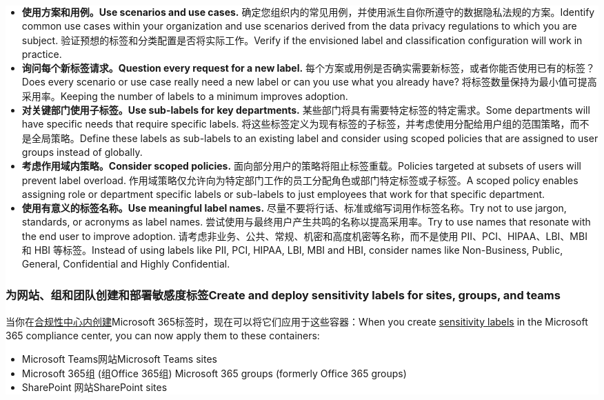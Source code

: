    - <span data-ttu-id="7cc87-199">**使用方案和用例。**</span><span class="sxs-lookup"><span data-stu-id="7cc87-199">**Use scenarios and use cases.**</span></span> <span data-ttu-id="7cc87-200">确定您组织内的常见用例，并使用派生自你所遵守的数据隐私法规的方案。</span><span class="sxs-lookup"><span data-stu-id="7cc87-200">Identify common use cases within your organization and use scenarios derived from the data privacy regulations to which you are subject.</span></span> <span data-ttu-id="7cc87-201">验证预想的标签和分类配置是否将实际工作。</span><span class="sxs-lookup"><span data-stu-id="7cc87-201">Verify if the envisioned label and classification configuration will work in practice.</span></span>
   - <span data-ttu-id="7cc87-202">**询问每个新标签请求。**</span><span class="sxs-lookup"><span data-stu-id="7cc87-202">**Question every request for a new label.**</span></span> <span data-ttu-id="7cc87-203">每个方案或用例是否确实需要新标签，或者你能否使用已有的标签？</span><span class="sxs-lookup"><span data-stu-id="7cc87-203">Does every scenario or use case really need a new label or can you use what you already have?</span></span> <span data-ttu-id="7cc87-204">将标签数量保持为最小值可提高采用率。</span><span class="sxs-lookup"><span data-stu-id="7cc87-204">Keeping the number of labels to a minimum improves adoption.</span></span>
   - <span data-ttu-id="7cc87-205">**对关键部门使用子标签。**</span><span class="sxs-lookup"><span data-stu-id="7cc87-205">**Use sub-labels for key departments.**</span></span> <span data-ttu-id="7cc87-206">某些部门将具有需要特定标签的特定需求。</span><span class="sxs-lookup"><span data-stu-id="7cc87-206">Some departments will have specific needs that require specific labels.</span></span> <span data-ttu-id="7cc87-207">将这些标签定义为现有标签的子标签，并考虑使用分配给用户组的范围策略，而不是全局策略。</span><span class="sxs-lookup"><span data-stu-id="7cc87-207">Define these labels as sub-labels to an existing label and consider using scoped policies that are assigned to user groups instead of globally.</span></span>
   - <span data-ttu-id="7cc87-208">**考虑作用域内策略。**</span><span class="sxs-lookup"><span data-stu-id="7cc87-208">**Consider scoped policies.**</span></span> <span data-ttu-id="7cc87-209">面向部分用户的策略将阻止标签重载。</span><span class="sxs-lookup"><span data-stu-id="7cc87-209">Policies targeted at subsets of users will prevent label overload.</span></span> <span data-ttu-id="7cc87-210">作用域策略仅允许向为特定部门工作的员工分配角色或部门特定标签或子标签。</span><span class="sxs-lookup"><span data-stu-id="7cc87-210">A scoped policy enables assigning role or department specific labels or sub-labels to just employees that work for that specific department.</span></span> 
   - <span data-ttu-id="7cc87-211">**使用有意义的标签名称。**</span><span class="sxs-lookup"><span data-stu-id="7cc87-211">**Use meaningful label names.**</span></span> <span data-ttu-id="7cc87-212">尽量不要将行话、标准或缩写词用作标签名称。</span><span class="sxs-lookup"><span data-stu-id="7cc87-212">Try not to use jargon, standards, or acronyms as label names.</span></span> <span data-ttu-id="7cc87-213">尝试使用与最终用户产生共鸣的名称以提高采用率。</span><span class="sxs-lookup"><span data-stu-id="7cc87-213">Try to use names that resonate with the end user to improve adoption.</span></span> <span data-ttu-id="7cc87-214">请考虑非业务、公共、常规、机密和高度机密等名称，而不是使用 PII、PCI、HIPAA、LBI、MBI 和 HBI 等标签。</span><span class="sxs-lookup"><span data-stu-id="7cc87-214">Instead of using labels like PII, PCI, HIPAA, LBI, MBI and HBI, consider names like Non-Business, Public, General, Confidential and Highly Confidential.</span></span>

### <a name="create-and-deploy-sensitivity-labels-for-sites-groups-and-teams"></a><span data-ttu-id="7cc87-215">为网站、组和团队创建和部署敏感度标签</span><span class="sxs-lookup"><span data-stu-id="7cc87-215">Create and deploy sensitivity labels for sites, groups, and teams</span></span>

<span data-ttu-id="7cc87-216">当你在[合规性中心内创建](../compliance/sensitivity-labels-teams-groups-sites.md)Microsoft 365标签时，现在可以将它们应用于这些容器：</span><span class="sxs-lookup"><span data-stu-id="7cc87-216">When you create [sensitivity labels](../compliance/sensitivity-labels-teams-groups-sites.md) in the Microsoft 365 compliance center, you can now apply them to these containers:</span></span>

- <span data-ttu-id="7cc87-217">Microsoft Teams网站</span><span class="sxs-lookup"><span data-stu-id="7cc87-217">Microsoft Teams sites</span></span>
- <span data-ttu-id="7cc87-218">Microsoft 365组 (组Office 365组) </span><span class="sxs-lookup"><span data-stu-id="7cc87-218">Microsoft 365 groups (formerly Office 365 groups)</span></span>
- <span data-ttu-id="7cc87-219">SharePoint 网站</span><span class="sxs-lookup"><span data-stu-id="7cc87-219">SharePoint sites</span></span>
